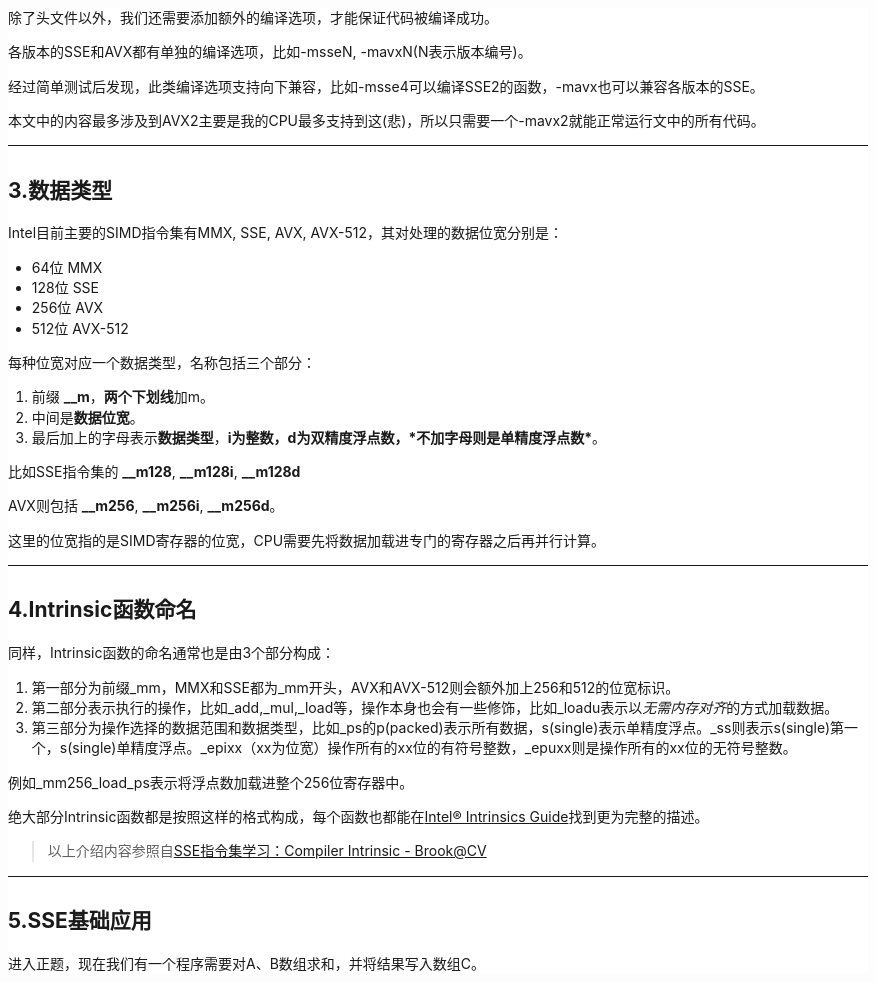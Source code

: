 除了头文件以外，我们还需要添加额外的编译选项，才能保证代码被编译成功。

各版本的SSE和AVX都有单独的编译选项，比如-msseN, -mavxN(N表示版本编号)。

经过简单测试后发现，此类编译选项支持向下兼容，比如-msse4可以编译SSE2的函数，-mavx也可以兼容各版本的SSE。

本文中的内容最多涉及到AVX2主要是我的CPU最多支持到这(悲)，所以只需要一个-mavx2就能正常运行文中的所有代码。

------

## 3.数据类型

Intel目前主要的SIMD指令集有MMX, SSE, AVX, AVX-512，其对处理的数据位宽分别是：

- 64位 MMX
- 128位 SSE
- 256位 AVX
- 512位 AVX-512

每种位宽对应一个数据类型，名称包括三个部分：

1. 前缀 **__m**，**两个下划线**加m。
2. 中间是**数据位宽**。
3. 最后加上的字母表示**数据类型**，**i为整数，d为双精度浮点数，\*不加字母则是单精度浮点数\***。

比如SSE指令集的 **__m128**, **__m128i**, **__m128d**

AVX则包括 **__m256**, **__m256i**, **__m256d**。

这里的位宽指的是SIMD寄存器的位宽，CPU需要先将数据加载进专门的寄存器之后再并行计算。

------

## 4.Intrinsic函数命名

同样，Intrinsic函数的命名通常也是由3个部分构成：

1. 第一部分为前缀_mm，MMX和SSE都为_mm开头，AVX和AVX-512则会额外加上256和512的位宽标识。
2. 第二部分表示执行的操作，比如_add,_mul,_load等，操作本身也会有一些修饰，比如_loadu表示以*无需内存对齐*的方式加载数据。
3. 第三部分为操作选择的数据范围和数据类型，比如_ps的p(packed)表示所有数据，s(single)表示单精度浮点。_ss则表示s(single)第一个，s(single)单精度浮点。_epixx（xx为位宽）操作所有的xx位的有符号整数，_epuxx则是操作所有的xx位的无符号整数。

例如_mm256_load_ps表示将浮点数加载进整个256位寄存器中。

绝大部分Intrinsic函数都是按照这样的格式构成，每个函数也都能在[Intel® Intrinsics Guide](https://www.intel.com/content/www/us/en/docs/intrinsics-guide/index.html)找到更为完整的描述。

> 以上介绍内容参照自[SSE指令集学习：Compiler Intrinsic - Brook@CV](https://www.cnblogs.com/wangguchangqing/p/5466301.html)

------

## 5.SSE基础应用

进入正题，现在我们有一个程序需要对A、B数组求和，并将结果写入数组C。


